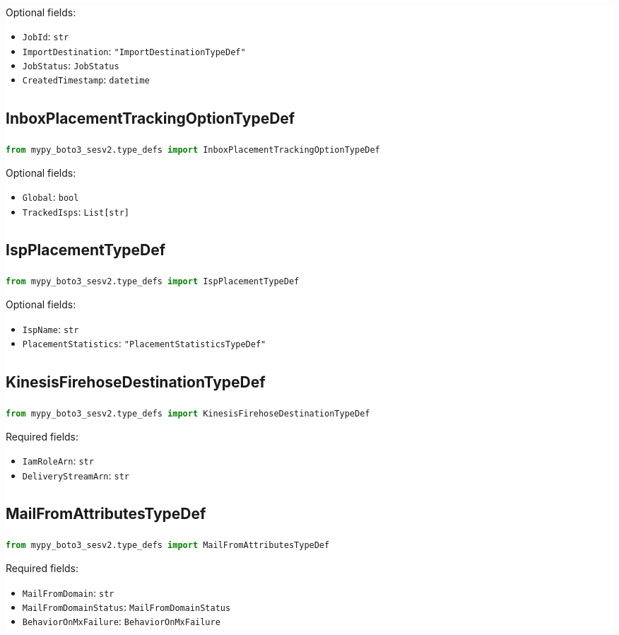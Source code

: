 


Optional fields:
- `JobId`: `str`
- `ImportDestination`: `"ImportDestinationTypeDef"`
- `JobStatus`: `JobStatus`
- `CreatedTimestamp`: `datetime`


## InboxPlacementTrackingOptionTypeDef

```python
from mypy_boto3_sesv2.type_defs import InboxPlacementTrackingOptionTypeDef
```




Optional fields:
- `Global`: `bool`
- `TrackedIsps`: `List[str]`


## IspPlacementTypeDef

```python
from mypy_boto3_sesv2.type_defs import IspPlacementTypeDef
```




Optional fields:
- `IspName`: `str`
- `PlacementStatistics`: `"PlacementStatisticsTypeDef"`


## KinesisFirehoseDestinationTypeDef

```python
from mypy_boto3_sesv2.type_defs import KinesisFirehoseDestinationTypeDef
```


Required fields:
- `IamRoleArn`: `str`
- `DeliveryStreamArn`: `str`




## MailFromAttributesTypeDef

```python
from mypy_boto3_sesv2.type_defs import MailFromAttributesTypeDef
```


Required fields:
- `MailFromDomain`: `str`
- `MailFromDomainStatus`: `MailFromDomainStatus`
- `BehaviorOnMxFailure`: `BehaviorOnMxFailure`
